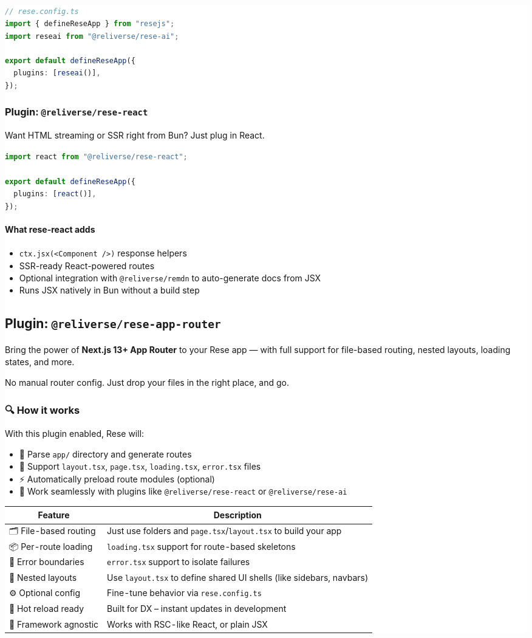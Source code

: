 ```ts
// rese.config.ts
import { defineReseApp } from "resejs";
import reseai from "@reliverse/rese-ai";

export default defineReseApp({
  plugins: [reseai()],
});
```

### Plugin: `@reliverse/rese-react`

Want HTML streaming or SSR right from Bun? Just plug in React.

```ts
import react from "@reliverse/rese-react";

export default defineReseApp({
  plugins: [react()],
});
```

#### What rese-react adds

- `ctx.jsx(<Component />)` response helpers
- SSR-ready React-powered routes
- Optional integration with `@reliverse/remdn` to auto-generate docs from JSX
- Runs JSX natively in Bun without a build step

## Plugin: `@reliverse/rese-app-router`

Bring the power of **Next.js 13+ App Router** to your Rese app — with full support for file-based routing, nested layouts, loading states, and more.

No manual router config. Just drop your files in the right place, and go.

### 🔍 How it works

With this plugin enabled, Rese will:

- 🧭 Parse `app/` directory and generate routes
- 🧱 Support `layout.tsx`, `page.tsx`, `loading.tsx`, `error.tsx` files
- ⚡ Automatically preload route modules (optional)
- 🔌 Work seamlessly with plugins like `@reliverse/rese-react` or `@reliverse/rese-ai`

| Feature                | Description                                                                 |
|------------------------|-----------------------------------------------------------------------------|
| 🗂 File-based routing   | Just use folders and `page.tsx`/`layout.tsx` to build your app              |
| 📦 Per-route loading    | `loading.tsx` support for route-based skeletons                             |
| 🔐 Error boundaries     | `error.tsx` support to isolate failures                                     |
| 🧩 Nested layouts       | Use `layout.tsx` to define shared UI shells (like sidebars, navbars)       |
| ⚙️ Optional config      | Fine-tune behavior via `rese.config.ts`                                     |
| 🔄 Hot reload ready     | Built for DX – instant updates in development                               |
| 🎯 Framework agnostic   | Works with RSC-like React, or plain JSX                                     |
